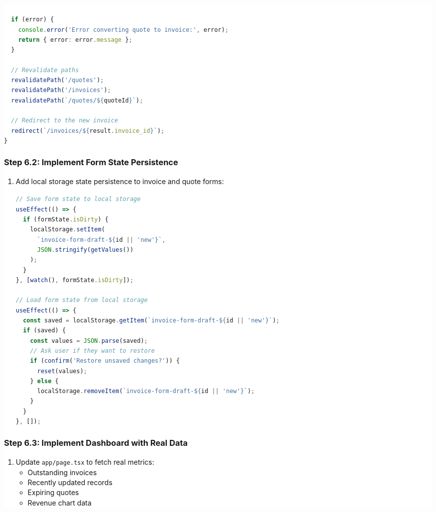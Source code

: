    ```typescript
     
     if (error) {
       console.error('Error converting quote to invoice:', error);
       return { error: error.message };
     }
     
     // Revalidate paths
     revalidatePath('/quotes');
     revalidatePath('/invoices');
     revalidatePath(`/quotes/${quoteId}`);
     
     // Redirect to the new invoice
     redirect(`/invoices/${result.invoice_id}`);
   }
   ```

### Step 6.2: Implement Form State Persistence

1. Add local storage state persistence to invoice and quote forms:
   ```typescript
   // Save form state to local storage
   useEffect(() => {
     if (formState.isDirty) {
       localStorage.setItem(
         `invoice-form-draft-${id || 'new'}`, 
         JSON.stringify(getValues())
       );
     }
   }, [watch(), formState.isDirty]);
   
   // Load form state from local storage
   useEffect(() => {
     const saved = localStorage.getItem(`invoice-form-draft-${id || 'new'}`);
     if (saved) {
       const values = JSON.parse(saved);
       // Ask user if they want to restore
       if (confirm('Restore unsaved changes?')) {
         reset(values);
       } else {
         localStorage.removeItem(`invoice-form-draft-${id || 'new'}`);
       }
     }
   }, []);
   ```

### Step 6.3: Implement Dashboard with Real Data

1. Update `app/page.tsx` to fetch real metrics:
   - Outstanding invoices
   - Recently updated records
   - Expiring quotes
   - Revenue chart data
